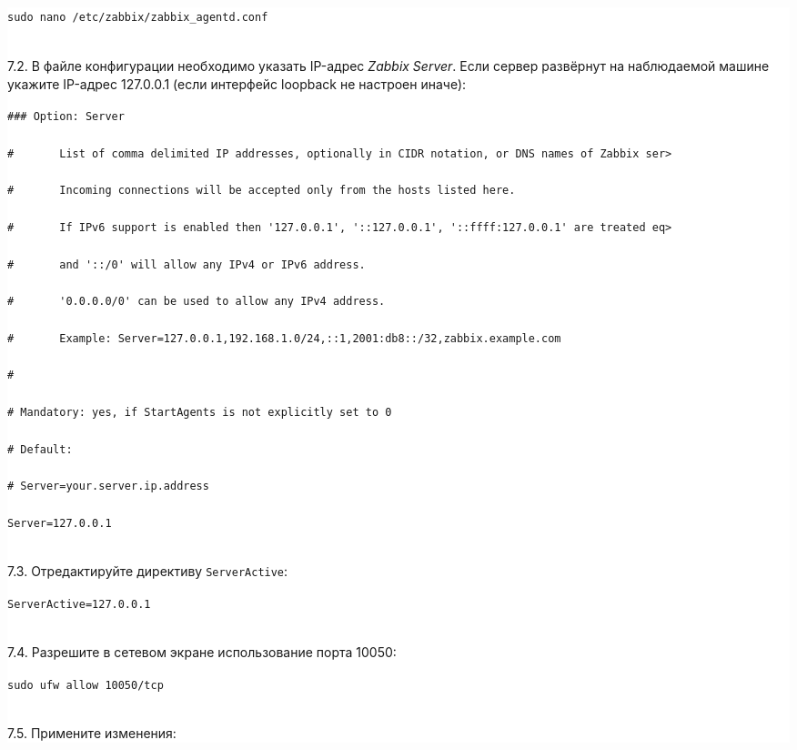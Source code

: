 ```
sudo nano /etc/zabbix/zabbix_agentd.conf


```

7.2. В файле конфигурации необходимо указать IP-адрес *Zabbix Server*. Если сервер развёрнут на наблюдаемой машине укажите IP-адрес 127.0.0.1 (если интерфейс loopback не настроен иначе):

```
### Option: Server

#       List of comma delimited IP addresses, optionally in CIDR notation, or DNS names of Zabbix ser>

#       Incoming connections will be accepted only from the hosts listed here.

#       If IPv6 support is enabled then '127.0.0.1', '::127.0.0.1', '::ffff:127.0.0.1' are treated eq>

#       and '::/0' will allow any IPv4 or IPv6 address.

#       '0.0.0.0/0' can be used to allow any IPv4 address.

#       Example: Server=127.0.0.1,192.168.1.0/24,::1,2001:db8::/32,zabbix.example.com

#

# Mandatory: yes, if StartAgents is not explicitly set to 0

# Default:

# Server=your.server.ip.address

Server=127.0.0.1 


```

7.3. Отредактируйте директиву `ServerActive`:

```
ServerActive=127.0.0.1


```

7.4. Разрешите в сетевом экране использование порта 10050:

```
sudo ufw allow 10050/tcp


```

7.5. Примените изменения:
